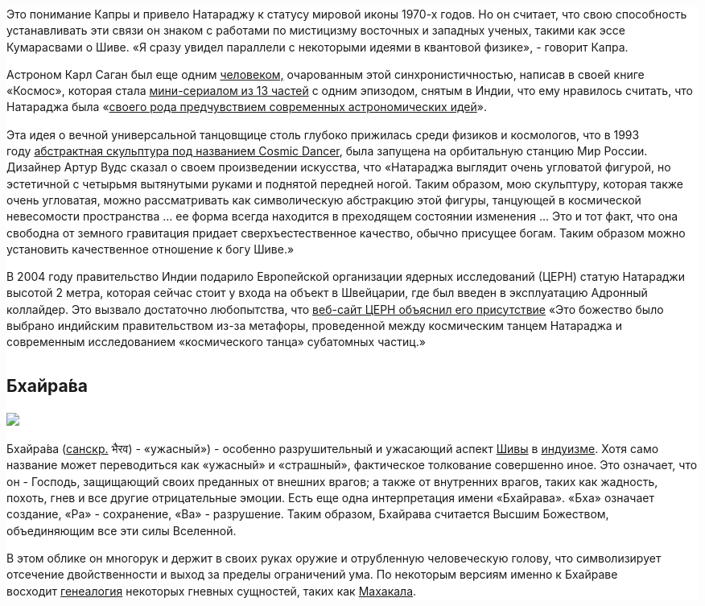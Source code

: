 Это понимание Капры и привело Натараджу к статусу мировой иконы 1970-х годов. Но он считает, что свою способность устанавливать эти связи он знаком с работами по мистицизму восточных и западных ученых, такими как эссе Кумарасвами о Шиве. «Я сразу увидел параллели с некоторыми идеями в квантовой физике», - говорит Капра.

Астроном Карл Саган был еще одним [человеком,](https://translate.google.com/translate?hl=ru&prev=_t&sl=en&tl=ru&u=https://bigthink.com/philip-perry/7-things-you-need-to-know-about-carl-sagans-cosmos) очарованным этой синхронистичностью, написав в своей книге «Космос», которая стала [мини-сериалом из 13 частей](https://translate.google.com/translate?hl=ru&prev=_t&sl=en&tl=ru&u=https://bigthink.com/philip-perry/7-things-you-need-to-know-about-carl-sagans-cosmos) с одним эпизодом, снятым в Индии, что ему нравилось считать, что Натараджа была «[своего рода предчувствием современных астрономических идей](https://translate.google.com/translate?hl=ru&prev=_t&sl=en&tl=ru&u=https://books.google.com.hk/books%3Fid%3DHJs64QawLccC%26pg%3DPA83%26lpg%3DPA83%26dq%3Dcarl%2Bsagan%2Bnataraj%2Bcosmos%26source%3Dbl%26ots%3D8uLS73nM9P%26sig%3DACfU3U2ZQab-Ur7FEwLXTrnmaYtEJbdfGw%26hl%3Den%26sa%3DX%26ved%3D2ahUKEwj4zcb507rmAhWqzIsBHekqB6E4FBDoATACegQIBxAB%23v%3Donepage%26q%3Dcarl%2520sagan%2520nataraj%2520cosmos%26f%3Dfalse#v=onepage&q=carl%20sagan%20nataraj%20cosmos&f=false)».

Эта идея о вечной универсальной танцовщице столь глубоко прижилась среди физиков и космологов, что в 1993 году [абстрактная скульптура под названием Cosmic Dancer](https://translate.google.com/translate?hl=ru&prev=_t&sl=en&tl=ru&u=https://cosmicdancer.com/a_multi-dimensional_artwork.php), была запущена на орбитальную станцию Мир России. Дизайнер Артур Вудс сказал о своем произведении искусства, что «Натараджа выглядит очень угловатой фигурой, но эстетичной с четырьмя вытянутыми руками и поднятой передней ногой. Таким образом, мою скульптуру, которая также очень угловатая, можно рассматривать как символическую абстракцию этой фигуры, танцующей в космической невесомости пространства ... ее форма всегда находится в преходящем состоянии изменения ... Это и тот факт, что она свободна от земного гравитация придает сверхъестественное качество, обычно присущее богам. Таким образом можно установить качественное отношение к богу Шиве.»

В 2004 году правительство Индии подарило Европейской организации ядерных исследований (ЦЕРН) статую Натараджи высотой 2 метра, которая сейчас стоит у входа на объект в Швейцарии, где был введен в эксплуатацию Адронный коллайдер. Это вызвало достаточно любопытства, что [веб-сайт ЦЕРН объяснил его присутствие](https://translate.google.com/translate?hl=ru&prev=_t&sl=en&tl=ru&u=https://home.cern/resources/faqs/cern-answers-queries-social-media) «Это божество было выбрано индийским правительством из-за метафоры, проведенной между космическим танцем Натараджа и современным исследованием «космического танца» субатомных частиц.»

## Бхайра́ва

![](https://www.advayta.org/i/images/aspekty-shivy-img-2.jpg)

Бхайра́ва ([санскр.](https://ru.wikipedia.org/wiki/%D0%A1%D0%B0%D0%BD%D1%81%D0%BA%D1%80%D0%B8%D1%82 "Санскрит") भैरव) - «ужасный») - особенно разрушительный и ужасающий аспект [Шивы](https://ru.wikipedia.org/wiki/%D0%A8%D0%B8%D0%B2%D0%B0 "Шива") в [индуизме](https://ru.wikipedia.org/wiki/%D0%98%D0%BD%D0%B4%D1%83%D0%B8%D0%B7%D0%BC "Индуизм"). Хотя само название может переводиться как «ужасный» и «страшный», фактическое толкование совершенно иное. Это означает, что он - Господь, защищающий своих преданных от внешних врагов; а также от внутренних врагов, таких как жадность, похоть, гнев и все другие отрицательные эмоции. Есть еще одна интерпретация имени «Бхайрава». «Бха» означает создание, «Ра» - сохранение, «Ва» - разрушение. Таким образом, Бхайрава считается Высшим Божеством, объединяющим все эти силы Вселенной.

В этом облике он многорук и держит в своих руках оружие и отрубленную человеческую голову, что символизирует отсечение двойственности и выход за пределы ограничений ума. По некоторым версиям именно к Бхайраве восходит [генеалогия](https://ru.wikipedia.org/wiki/%D0%93%D0%B5%D0%BD%D0%B5%D0%B0%D0%BB%D0%BE%D0%B3%D0%B8%D1%8F "Генеалогия") некоторых гневных сущностей, таких как [Махакала](https://ru.wikipedia.org/wiki/%D0%9C%D0%B0%D1%85%D0%B0%D0%BA%D0%B0%D0%BB%D0%B0 "Махакала").
